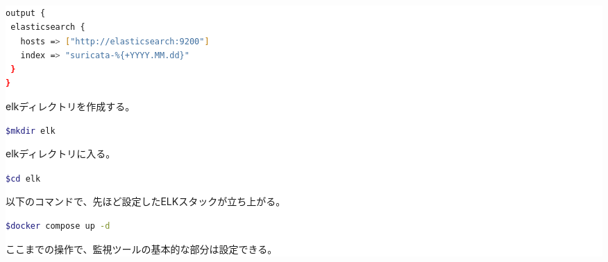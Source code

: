 ```bash
output {
  elasticsearch {
    hosts => ["http://elasticsearch:9200"]
    index => "suricata-%{+YYYY.MM.dd}"
  }
}
   ```
elkディレクトリを作成する。
 ```bash
 $mkdir elk
```
elkディレクトリに入る。

 ```bash
 $cd elk
   ```
以下のコマンドで、先ほど設定したELKスタックが立ち上がる。
 ```bash
 $docker compose up -d
   ```
ここまでの操作で、監視ツールの基本的な部分は設定できる。
